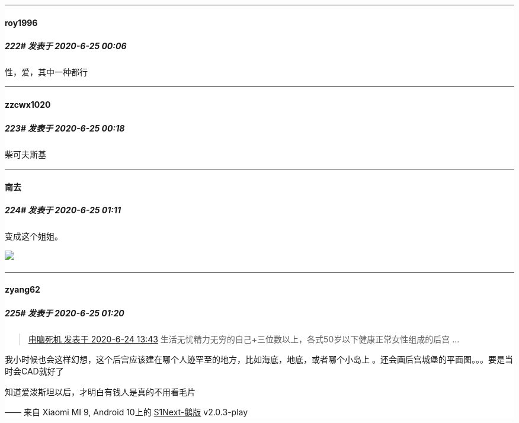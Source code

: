 
-----

####  roy1996  
##### 222#       发表于 2020-6-25 00:06




性，爱，其中一种都行







-----

####  zzcwx1020  
##### 223#       发表于 2020-6-25 00:18




柴可夫斯基







-----

####  南去  
##### 224#       发表于 2020-6-25 01:11




变成这个姐姐。

<img src="https://p.sda1.dev/0/d3ebbe286725b7fbdfc786630cd60478/5eda72824e1ab.jpg" referrerpolicy="no-referrer">







-----

####  zyang62  
##### 225#       发表于 2020-6-25 01:20



<blockquote><a href="httphttps://bbs.saraba1st.com/2b/forum.php?mod=redirect&amp;goto=findpost&amp;pid=47933448&amp;ptid=1943806" target="_blank">电脑死机 发表于 2020-6-24 13:43</a>
生活无忧精力无穷的自己+三位数以上，各式50岁以下健康正常女性组成的后宫 ...</blockquote>
我小时候也会这样幻想，这个后宫应该建在哪个人迹罕至的地方，比如海底，地底，或者哪个小岛上 。还会画后宫城堡的平面图。。。要是当时会CAD就好了

知道爱泼斯坦以后，才明白有钱人是真的不用看毛片

—— 来自 Xiaomi MI 9, Android 10上的 [S1Next-鹅版](https://github.com/ykrank/S1-Next/releases) v2.0.3-play
